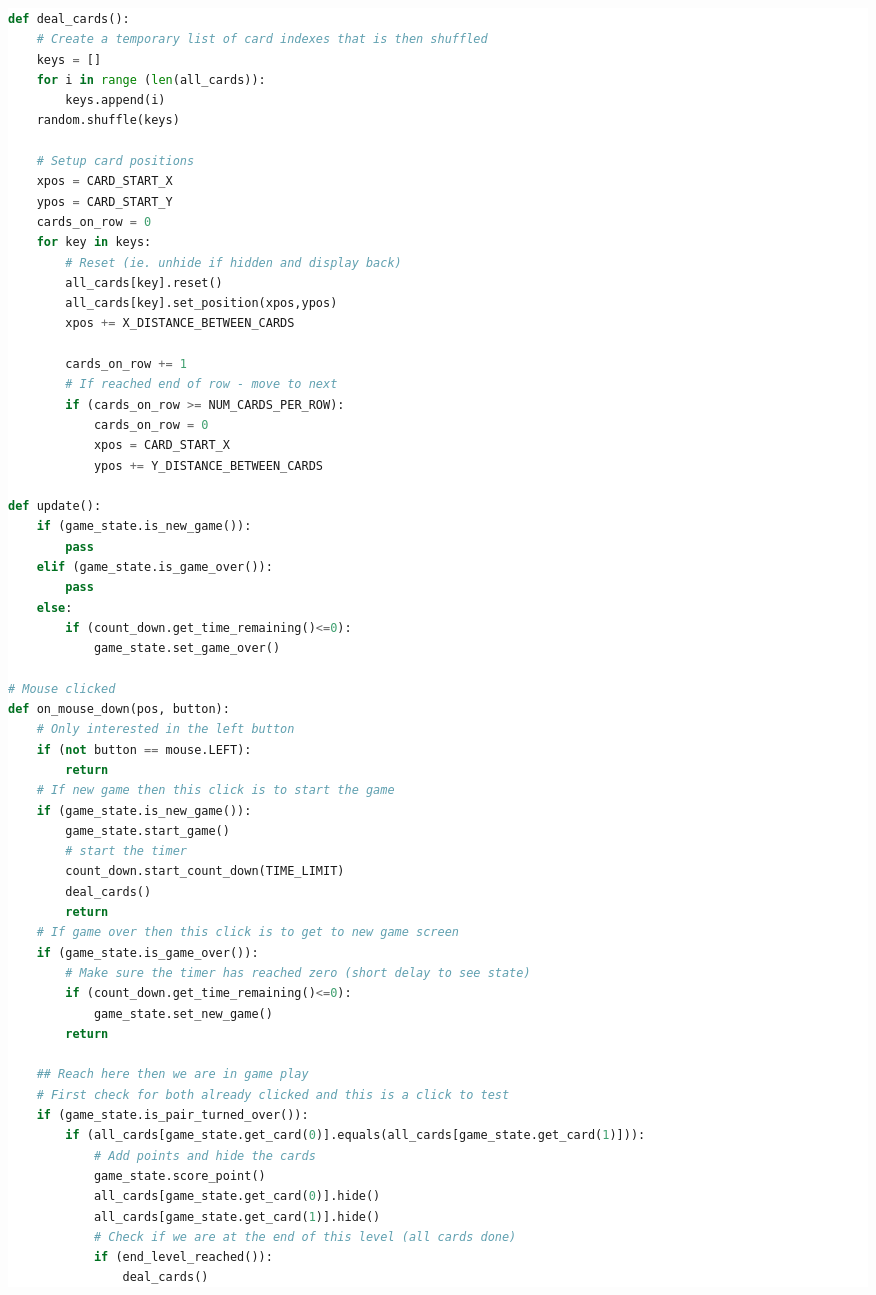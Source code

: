 ```py
def deal_cards():
    # Create a temporary list of card indexes that is then shuffled
    keys = []
    for i in range (len(all_cards)):
        keys.append(i)
    random.shuffle(keys)

    # Setup card positions
    xpos = CARD_START_X
    ypos = CARD_START_Y
    cards_on_row = 0
    for key in keys:
        # Reset (ie. unhide if hidden and display back)
        all_cards[key].reset()
        all_cards[key].set_position(xpos,ypos)
        xpos += X_DISTANCE_BETWEEN_CARDS

        cards_on_row += 1
        # If reached end of row - move to next
        if (cards_on_row >= NUM_CARDS_PER_ROW):
            cards_on_row = 0
            xpos = CARD_START_X
            ypos += Y_DISTANCE_BETWEEN_CARDS

def update():
    if (game_state.is_new_game()):
        pass
    elif (game_state.is_game_over()):
        pass
    else:
        if (count_down.get_time_remaining()<=0):
            game_state.set_game_over()

# Mouse clicked
def on_mouse_down(pos, button):
    # Only interested in the left button
    if (not button == mouse.LEFT):
        return
    # If new game then this click is to start the game
    if (game_state.is_new_game()):
        game_state.start_game()
        # start the timer
        count_down.start_count_down(TIME_LIMIT)
        deal_cards()
        return
    # If game over then this click is to get to new game screen
    if (game_state.is_game_over()):
        # Make sure the timer has reached zero (short delay to see state)
        if (count_down.get_time_remaining()<=0):
            game_state.set_new_game()
        return

    ## Reach here then we are in game play
    # First check for both already clicked and this is a click to test
    if (game_state.is_pair_turned_over()):
        if (all_cards[game_state.get_card(0)].equals(all_cards[game_state.get_card(1)])):
            # Add points and hide the cards
            game_state.score_point()
            all_cards[game_state.get_card(0)].hide()
            all_cards[game_state.get_card(1)].hide()
            # Check if we are at the end of this level (all cards done)
            if (end_level_reached()):
                deal_cards()
```